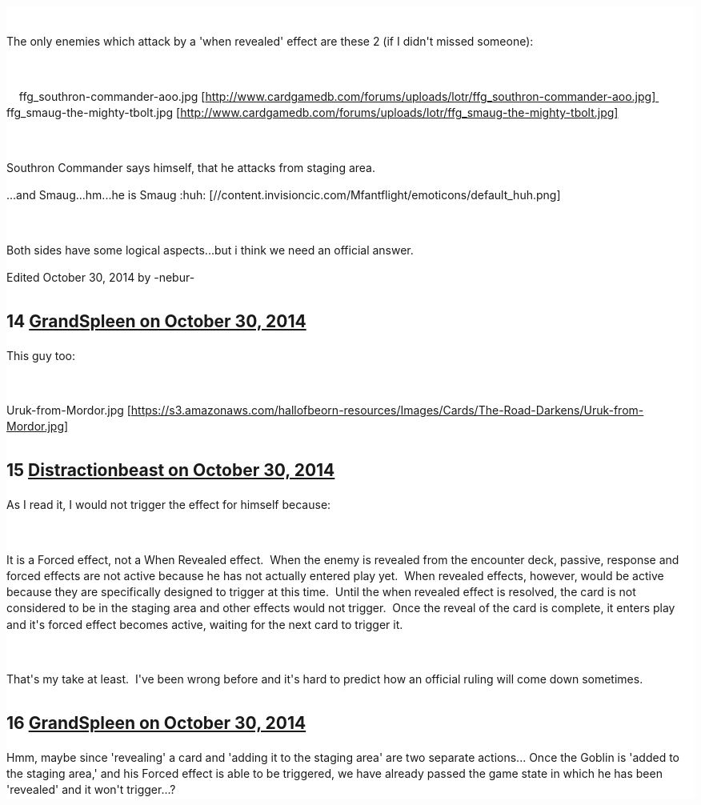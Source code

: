  

The only enemies which attack by a 'when revealed' effect are these 2 (if I didn't missed someone):

 

    ffg_southron-commander-aoo.jpg [http://www.cardgamedb.com/forums/uploads/lotr/ffg_southron-commander-aoo.jpg]  ffg_smaug-the-mighty-tbolt.jpg [http://www.cardgamedb.com/forums/uploads/lotr/ffg_smaug-the-mighty-tbolt.jpg]

 

Southron Commander says himself, that he attacks from staging area.

...and Smaug...hm...he is Smaug :huh: [//content.invisioncic.com/Mfantflight/emoticons/default_huh.png]

 

Both sides have some logical aspects...but i think we need an official answer.

Edited October 30, 2014 by -nebur-

## 14 [GrandSpleen on October 30, 2014](https://community.fantasyflightgames.com/topic/125830-goblin-sniper-triggers-for-itself/?do=findComment&comment=1316759)

This guy too:

 

Uruk-from-Mordor.jpg [https://s3.amazonaws.com/hallofbeorn-resources/Images/Cards/The-Road-Darkens/Uruk-from-Mordor.jpg]

## 15 [Distractionbeast on October 30, 2014](https://community.fantasyflightgames.com/topic/125830-goblin-sniper-triggers-for-itself/?do=findComment&comment=1316798)

As I read it, I would not trigger the effect for himself because:

 

It is a Forced effect, not a When Revealed effect.  When the enemy is revealed from the encounter deck, passive, response and forced effects are not active because he has not actually entered play yet.  When revealed effects, however, would be active because they are specifically designed to trigger at this time.  Until the when revealed effect is resolved, the card is not considered to be in the staging area and other effects would not trigger.  Once the reveal of the card is complete, it enters play and it's forced effect becomes active, waiting for the next card to trigger it.

 

That's my take at least.  I've been wrong before and it's hard to predict how an official ruling will come down sometimes.

## 16 [GrandSpleen on October 30, 2014](https://community.fantasyflightgames.com/topic/125830-goblin-sniper-triggers-for-itself/?do=findComment&comment=1316824)

Hmm, maybe since 'revealing' a card and 'adding it to the staging area' are two separate actions... Once the Goblin is 'added to the staging area,' and his Forced effect is able to be triggered, we have already passed the game state in which he has been 'revealed' and it won't trigger...?
